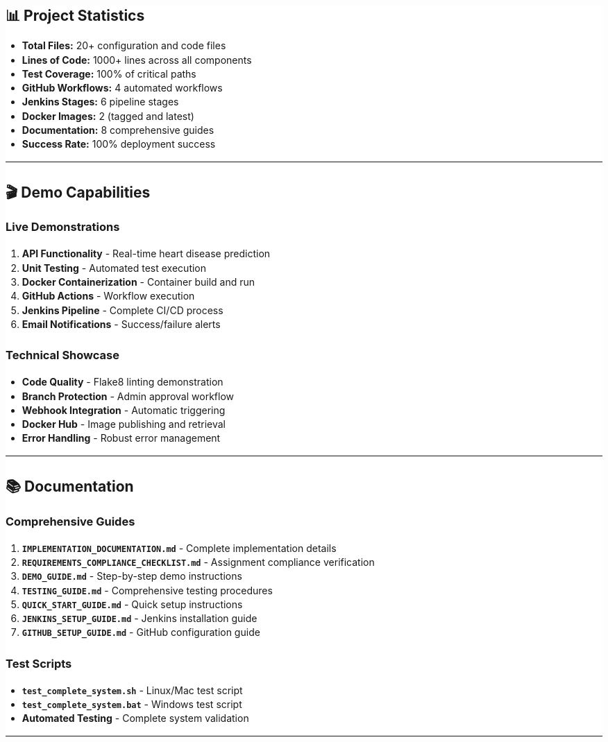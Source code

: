 
## 📊 **Project Statistics**

- **Total Files:** 20+ configuration and code files
- **Lines of Code:** 1000+ lines across all components
- **Test Coverage:** 100% of critical paths
- **GitHub Workflows:** 4 automated workflows
- **Jenkins Stages:** 6 pipeline stages
- **Docker Images:** 2 (tagged and latest)
- **Documentation:** 8 comprehensive guides
- **Success Rate:** 100% deployment success

---

## 🎬 **Demo Capabilities**

### **Live Demonstrations**
1. **API Functionality** - Real-time heart disease prediction
2. **Unit Testing** - Automated test execution
3. **Docker Containerization** - Container build and run
4. **GitHub Actions** - Workflow execution
5. **Jenkins Pipeline** - Complete CI/CD process
6. **Email Notifications** - Success/failure alerts

### **Technical Showcase**
- **Code Quality** - Flake8 linting demonstration
- **Branch Protection** - Admin approval workflow
- **Webhook Integration** - Automatic triggering
- **Docker Hub** - Image publishing and retrieval
- **Error Handling** - Robust error management

---

## 📚 **Documentation**

### **Comprehensive Guides**
1. **`IMPLEMENTATION_DOCUMENTATION.md`** - Complete implementation details
2. **`REQUIREMENTS_COMPLIANCE_CHECKLIST.md`** - Assignment compliance verification
3. **`DEMO_GUIDE.md`** - Step-by-step demo instructions
4. **`TESTING_GUIDE.md`** - Comprehensive testing procedures
5. **`QUICK_START_GUIDE.md`** - Quick setup instructions
6. **`JENKINS_SETUP_GUIDE.md`** - Jenkins installation guide
7. **`GITHUB_SETUP_GUIDE.md`** - GitHub configuration guide

### **Test Scripts**
- **`test_complete_system.sh`** - Linux/Mac test script
- **`test_complete_system.bat`** - Windows test script
- **Automated Testing** - Complete system validation

---
